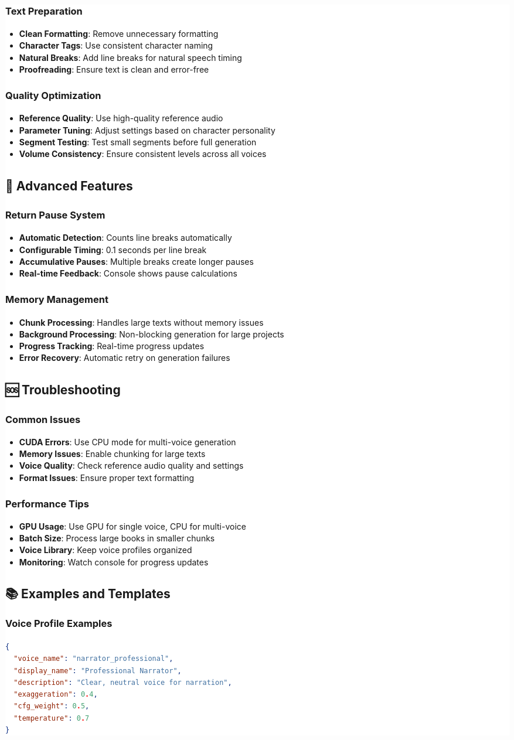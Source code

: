 ### Text Preparation
- **Clean Formatting**: Remove unnecessary formatting
- **Character Tags**: Use consistent character naming
- **Natural Breaks**: Add line breaks for natural speech timing
- **Proofreading**: Ensure text is clean and error-free

### Quality Optimization
- **Reference Quality**: Use high-quality reference audio
- **Parameter Tuning**: Adjust settings based on character personality
- **Segment Testing**: Test small segments before full generation
- **Volume Consistency**: Ensure consistent levels across all voices

## 🚀 Advanced Features

### Return Pause System
- **Automatic Detection**: Counts line breaks automatically
- **Configurable Timing**: 0.1 seconds per line break
- **Accumulative Pauses**: Multiple breaks create longer pauses
- **Real-time Feedback**: Console shows pause calculations

### Memory Management
- **Chunk Processing**: Handles large texts without memory issues
- **Background Processing**: Non-blocking generation for large projects
- **Progress Tracking**: Real-time progress updates
- **Error Recovery**: Automatic retry on generation failures

## 🆘 Troubleshooting

### Common Issues
- **CUDA Errors**: Use CPU mode for multi-voice generation
- **Memory Issues**: Enable chunking for large texts
- **Voice Quality**: Check reference audio quality and settings
- **Format Issues**: Ensure proper text formatting

### Performance Tips
- **GPU Usage**: Use GPU for single voice, CPU for multi-voice
- **Batch Size**: Process large books in smaller chunks
- **Voice Library**: Keep voice profiles organized
- **Monitoring**: Watch console for progress updates

## 📚 Examples and Templates

### Voice Profile Examples
```json
{
  "voice_name": "narrator_professional",
  "display_name": "Professional Narrator",
  "description": "Clear, neutral voice for narration",
  "exaggeration": 0.4,
  "cfg_weight": 0.5,
  "temperature": 0.7
}
```
